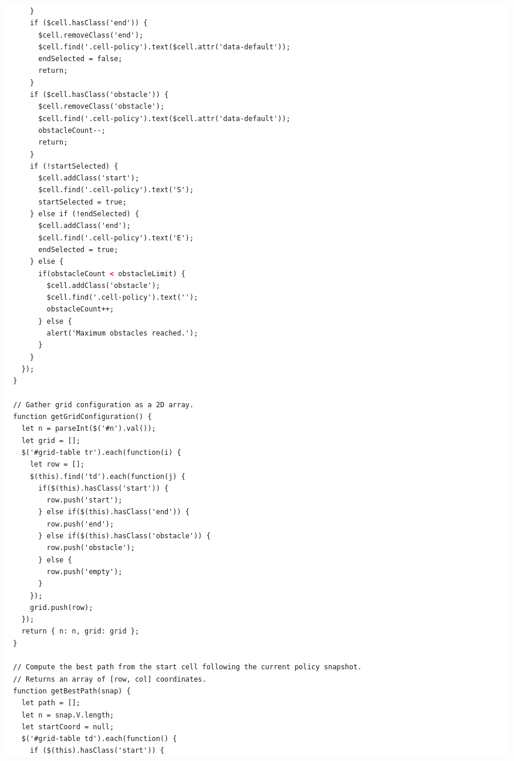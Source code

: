 ```html
      }
      if ($cell.hasClass('end')) {
        $cell.removeClass('end');
        $cell.find('.cell-policy').text($cell.attr('data-default'));
        endSelected = false;
        return;
      }
      if ($cell.hasClass('obstacle')) {
        $cell.removeClass('obstacle');
        $cell.find('.cell-policy').text($cell.attr('data-default'));
        obstacleCount--;
        return;
      }
      if (!startSelected) {
        $cell.addClass('start');
        $cell.find('.cell-policy').text('S');
        startSelected = true;
      } else if (!endSelected) {
        $cell.addClass('end');
        $cell.find('.cell-policy').text('E');
        endSelected = true;
      } else {
        if(obstacleCount < obstacleLimit) {
          $cell.addClass('obstacle');
          $cell.find('.cell-policy').text('');
          obstacleCount++;
        } else {
          alert('Maximum obstacles reached.');
        }
      }
    });
  }
  
  // Gather grid configuration as a 2D array.
  function getGridConfiguration() {
    let n = parseInt($('#n').val());
    let grid = [];
    $('#grid-table tr').each(function(i) {
      let row = [];
      $(this).find('td').each(function(j) {
        if($(this).hasClass('start')) {
          row.push('start');
        } else if($(this).hasClass('end')) {
          row.push('end');
        } else if($(this).hasClass('obstacle')) {
          row.push('obstacle');
        } else {
          row.push('empty');
        }
      });
      grid.push(row);
    });
    return { n: n, grid: grid };
  }
  
  // Compute the best path from the start cell following the current policy snapshot.
  // Returns an array of [row, col] coordinates.
  function getBestPath(snap) {
    let path = [];
    let n = snap.V.length;
    let startCoord = null;
    $('#grid-table td').each(function() {
      if ($(this).hasClass('start')) {
```